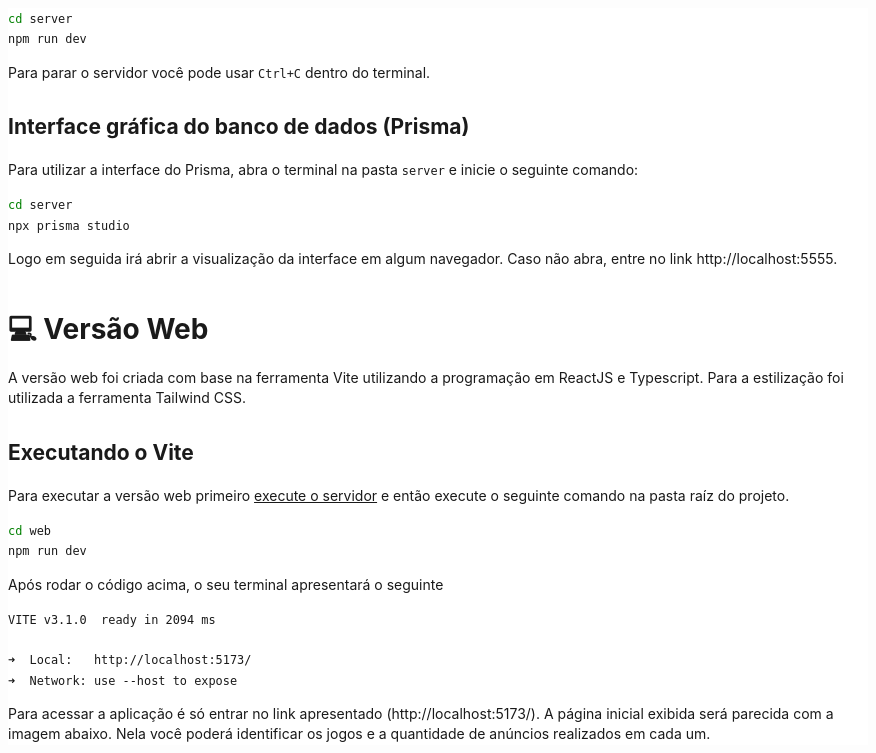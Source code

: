 ```bash
cd server
npm run dev
```

Para parar o servidor você pode usar `Ctrl+C` dentro do terminal.

## Interface gráfica do banco de dados (Prisma)

Para utilizar a interface do Prisma, abra o terminal na pasta `server` e inicie o seguinte comando:

```bash
cd server
npx prisma studio
```

Logo em seguida irá abrir a visualização da interface em algum navegador. Caso não abra, entre no link http://localhost:5555.

# 💻 Versão Web

A versão web foi criada com base na ferramenta Vite utilizando a programação em ReactJS e Typescript. Para a estilização foi utilizada a ferramenta Tailwind CSS.

## Executando o Vite

Para executar a versão web primeiro [execute o servidor](#executando-o-servidor) e então execute o seguinte comando na pasta raíz do projeto.

```bash
cd web
npm run dev
```

Após rodar o código acima, o seu terminal apresentará o seguinte

```console
VITE v3.1.0  ready in 2094 ms

➜  Local:   http://localhost:5173/
➜  Network: use --host to expose
```

Para acessar a aplicação é só entrar no link apresentado (http://localhost:5173/). A página inicial exibida será parecida com a imagem abaixo. Nela você poderá identificar os jogos e a quantidade de anúncios realizados em cada um.

<div align="center" width="100%">
